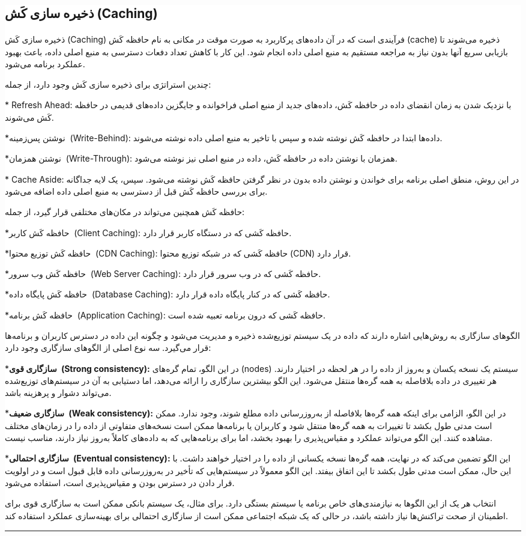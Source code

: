 
## ذخیره سازی کَش (Caching)

ذخیره سازی کَش (Caching) فرآیندی است که در آن داده‌های پرکاربرد به صورت موقت در مکانی به نام حافظه کَش (cache) ذخیره می‌شوند تا بازیابی سریع آنها بدون نیاز به مراجعه مستقیم به منبع اصلی داده انجام شود. این کار با کاهش تعداد دفعات دسترسی به منبع اصلی داده، باعث بهبود عملکرد برنامه می‌شود.

چندین استراتژی برای ذخیره سازی کَش وجود دارد، از جمله:

*‏ ‏Refresh Ahead: با نزدیک شدن به زمان انقضای داده در حافظه کَش، داده‌های جدید از منبع اصلی فراخوانده و جایگزین داده‌های قدیمی در حافظه کَش می‌شوند.

*‏ نوشتن پس‌زمینه (Write-Behind):  داده‌ها ابتدا در حافظه کَش نوشته شده و سپس با تاخیر به منبع اصلی داده نوشته می‌شوند.

*‏ نوشتن همزمان (Write-Through): همزمان با نوشتن داده در حافظه کَش، داده در منبع اصلی نیز نوشته می‌شود.

*‏  Cache Aside: در این روش، منطق اصلی برنامه برای خواندن و نوشتن داده بدون در نظر گرفتن حافظه کَش نوشته می‌شود. سپس، یک لایه جداگانه برای بررسی حافظه کَش قبل از دسترسی به منبع اصلی داده اضافه می‌شود.

حافظه کَش همچنین می‌تواند در مکان‌های مختلفی قرار گیرد، از جمله:

*‏ حافظه کَش کاربر (Client Caching): حافظه کَشی که در دستگاه کاربر قرار دارد.

*‏ حافظه کَش توزیع محتوا (CDN Caching): حافظه کَشی که در شبکه توزیع محتوا (CDN) قرار دارد.

*‏ حافظه کَش وب سرور (Web Server Caching): حافظه کَشی که در وب سرور قرار دارد.

*‏ حافظه کَش پایگاه داده (Database Caching): حافظه کَشی که در کنار پایگاه داده قرار دارد.

*‏ حافظه کَش برنامه (Application Caching): حافظه کَشی که درون برنامه تعبیه شده است.

الگوهای سازگاری به روش‌هایی اشاره دارند که داده در یک سیستم توزیع‌شده ذخیره و مدیریت می‌شود و چگونه این داده در دسترس کاربران و برنامه‌ها قرار می‌گیرد. سه نوع اصلی از الگوهای سازگاری وجود دارد:

*‏ **سازگاری قوی (Strong consistency):**  در این الگو، تمام گره‌های (nodes) سیستم یک نسخه یکسان و به‌روز از داده را در هر لحظه در اختیار دارند. هر تغییری در داده بلافاصله به همه گره‌ها منتقل می‌شود. این الگو بیشترین سازگاری را ارائه می‌دهد، اما دستیابی به آن در سیستم‌های توزیع‌شده می‌تواند دشوار و پرهزینه باشد.

*‏ **سازگاری ضعیف (Weak consistency):** در این الگو، الزامی برای اینکه همه گره‌ها بلافاصله از به‌روزرسانی داده مطلع شوند، وجود ندارد. ممکن است مدتی طول بکشد تا تغییرات به همه گره‌ها منتقل شود و کاربران یا برنامه‌ها ممکن است نسخه‌های متفاوتی از داده را در زمان‌های مختلف مشاهده کنند. این الگو می‌تواند عملکرد و مقیاس‌پذیری را بهبود بخشد، اما برای برنامه‌هایی که به داده‌های کاملاً به‌روز نیاز دارند، مناسب نیست.

*‏ **سازگاری احتمالی (Eventual consistency):**  این الگو تضمین می‌کند که در نهایت، همه گره‌ها نسخه یکسانی از داده را در اختیار خواهند داشت. با این حال، ممکن است مدتی طول بکشد تا این اتفاق بیفتد. این الگو معمولاً در سیستم‌هایی که تأخیر در به‌روزرسانی داده قابل قبول است و در اولویت قرار دادن در دسترس بودن و مقیاس‌پذیری است، استفاده می‌شود.

انتخاب هر یک از این الگوها به نیازمندی‌های خاص برنامه یا سیستم بستگی دارد. برای مثال، یک سیستم بانکی ممکن است به سازگاری قوی برای اطمینان از صحت تراکنش‌ها نیاز داشته باشد، در حالی که یک شبکه اجتماعی ممکن است از سازگاری احتمالی برای بهینه‌سازی عملکرد استفاده کند.


----------------
